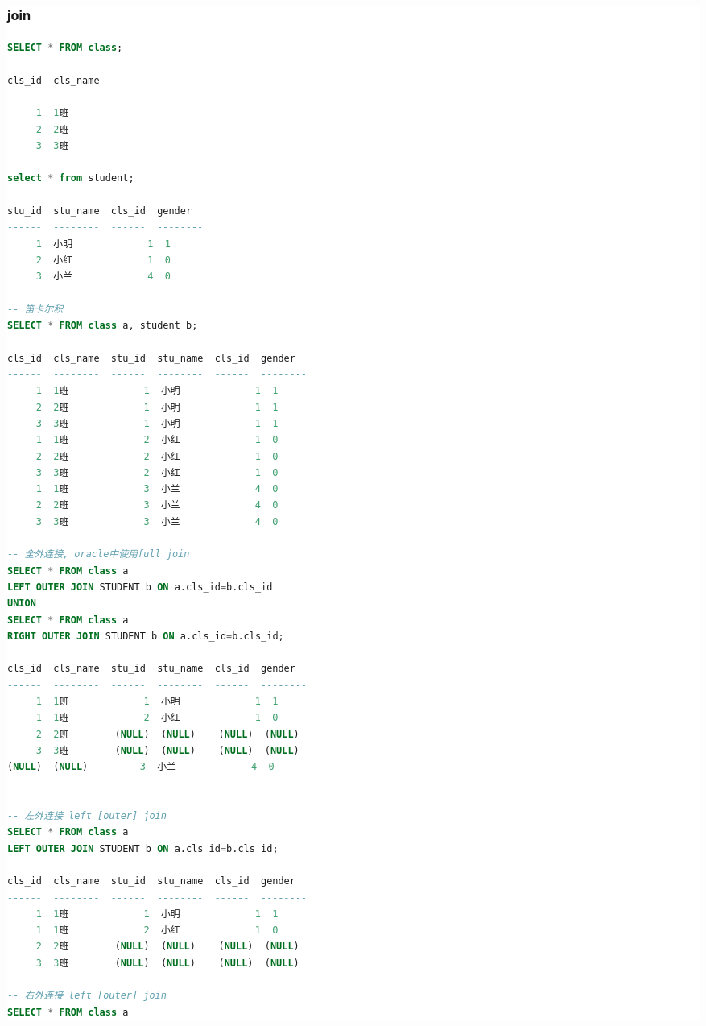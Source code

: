 ### join

```sql
SELECT * FROM class;

cls_id  cls_name  
------  ----------
     1  1班      
     2  2班      
     3  3班    
          
select * from student;     

stu_id  stu_name  cls_id  gender  
------  --------  ------  --------
     1  小明             1  1       
     2  小红             1  0       
     3  小兰             4  0    
     
-- 笛卡尔积
SELECT * FROM class a, student b;

cls_id  cls_name  stu_id  stu_name  cls_id  gender  
------  --------  ------  --------  ------  --------
     1  1班             1  小明             1  1       
     2  2班             1  小明             1  1       
     3  3班             1  小明             1  1       
     1  1班             2  小红             1  0       
     2  2班             2  小红             1  0       
     3  3班             2  小红             1  0       
     1  1班             3  小兰             4  0       
     2  2班             3  小兰             4  0       
     3  3班             3  小兰             4  0       
     
-- 全外连接, oracle中使用full join
SELECT * FROM class a 
LEFT OUTER JOIN STUDENT b ON a.cls_id=b.cls_id
UNION
SELECT * FROM class a 
RIGHT OUTER JOIN STUDENT b ON a.cls_id=b.cls_id;

cls_id  cls_name  stu_id  stu_name  cls_id  gender  
------  --------  ------  --------  ------  --------
     1  1班             1  小明             1  1       
     1  1班             2  小红             1  0       
     2  2班        (NULL)  (NULL)    (NULL)  (NULL)  
     3  3班        (NULL)  (NULL)    (NULL)  (NULL)  
(NULL)  (NULL)         3  小兰             4  0       


-- 左外连接 left [outer] join
SELECT * FROM class a 
LEFT OUTER JOIN STUDENT b ON a.cls_id=b.cls_id;

cls_id  cls_name  stu_id  stu_name  cls_id  gender  
------  --------  ------  --------  ------  --------
     1  1班             1  小明             1  1       
     1  1班             2  小红             1  0       
     2  2班        (NULL)  (NULL)    (NULL)  (NULL)  
     3  3班        (NULL)  (NULL)    (NULL)  (NULL)  
     
-- 右外连接 left [outer] join
SELECT * FROM class a 
```